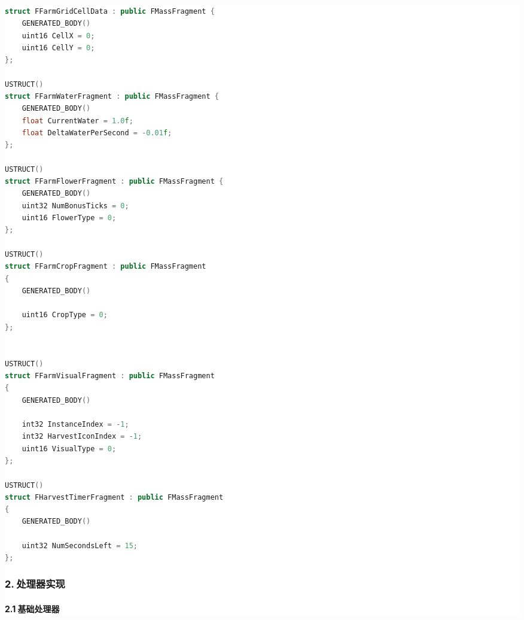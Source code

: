 ```cpp
struct FFarmGridCellData : public FMassFragment {
    GENERATED_BODY()
    uint16 CellX = 0;
    uint16 CellY = 0;
};

USTRUCT()
struct FFarmWaterFragment : public FMassFragment {
    GENERATED_BODY()
    float CurrentWater = 1.0f;
    float DeltaWaterPerSecond = -0.01f;
};

USTRUCT()
struct FFarmFlowerFragment : public FMassFragment {
    GENERATED_BODY()
    uint32 NumBonusTicks = 0;
    uint16 FlowerType = 0;
};

USTRUCT()
struct FFarmCropFragment : public FMassFragment
{
	GENERATED_BODY()

	uint16 CropType = 0;
};


USTRUCT()
struct FFarmVisualFragment : public FMassFragment
{
	GENERATED_BODY()

	int32 InstanceIndex = -1;
	int32 HarvestIconIndex = -1;
	uint16 VisualType = 0;
};

USTRUCT()
struct FHarvestTimerFragment : public FMassFragment
{
	GENERATED_BODY()

	uint32 NumSecondsLeft = 15;
};
```

### 2. 处理器实现

#### 2.1 基础处理器
